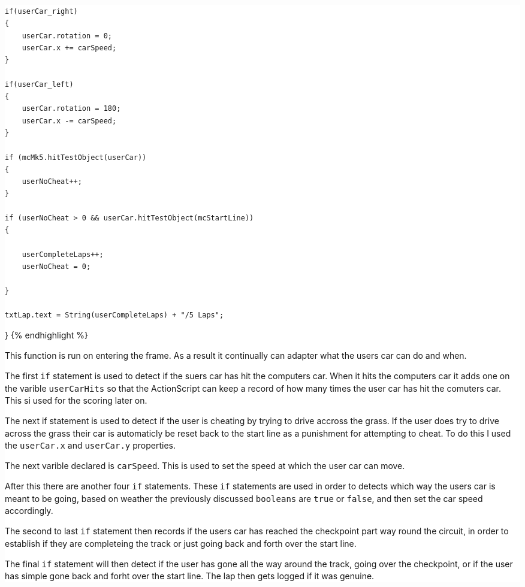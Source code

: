 	if(userCar_right)
	{
		userCar.rotation = 0;
		userCar.x += carSpeed;
	}
	
	if(userCar_left)
	{
		userCar.rotation = 180;
		userCar.x -= carSpeed;
	}
	
	if (mcMk5.hitTestObject(userCar))
	{
		userNoCheat++;
	}
	
	if (userNoCheat > 0 && userCar.hitTestObject(mcStartLine))
	{
		
		userCompleteLaps++;
		userNoCheat = 0;
		
	}
	
	txtLap.text = String(userCompleteLaps) + "/5 Laps";
}
{% endhighlight %}

This function is run on entering the frame.  As a result it continually can adapter what the users car can do and when.  

The first <tt>if</tt> statement is used to detect if the suers car has hit the computers car.  When it hits the computers car it adds one on the varible <tt>userCarHits</tt> so that the ActionScript can keep a record of how many times the user car has hit the comuters car.  This si used for the scoring later on.  

The next if statement is used to detect if the user is cheating by trying to drive accross the grass. If the user does try to drive across the grass their car is automaticly be reset back to the start line as a punishment for attempting to cheat. To do this I used the <tt>userCar.x</tt> and <tt>userCar.y</tt> properties.  

The next varible declared is <tt>carSpeed</tt>. This is used to set the speed at which the user car can move.  

After this there are another four <tt>if</tt> statements.  These <tt>if</tt> statements are used in order to detects which way the users car is meant to be going, based on weather the previously discussed <tt>booleans</tt> are <tt>true</tt> or <tt>false</tt>, and then set the car speed accordingly.  

The second to last <tt>if</tt> statement then records if the users car has reached the checkpoint part way round the circuit, in order to establish if they are completeing the track or just going back and forth over the start line.  

The final <tt>if</tt> statement will then detect if the user has gone all the way around the track, going over the checkpoint, or if the user has simple gone back and forht over the start line.  The lap then gets logged if it was genuine.  
